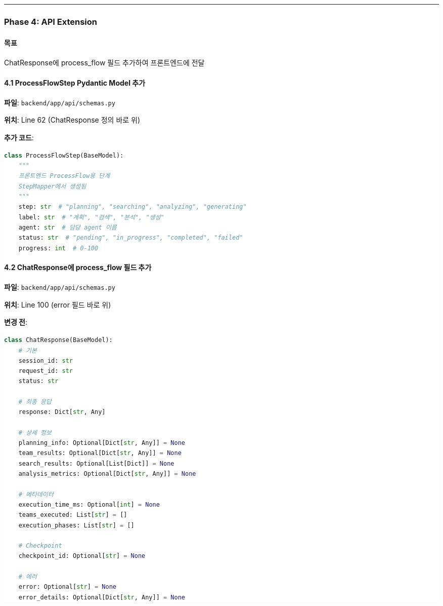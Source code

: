 
---

### Phase 4: API Extension

#### 목표
ChatResponse에 process_flow 필드 추가하여 프론트엔드에 전달

#### 4.1 ProcessFlowStep Pydantic Model 추가

**파일**: `backend/app/api/schemas.py`

**위치**: Line 62 (ChatResponse 정의 바로 위)

**추가 코드**:
```python
class ProcessFlowStep(BaseModel):
    """
    프론트엔드 ProcessFlow용 단계
    StepMapper에서 생성됨
    """
    step: str  # "planning", "searching", "analyzing", "generating"
    label: str  # "계획", "검색", "분석", "생성"
    agent: str  # 담당 agent 이름
    status: str  # "pending", "in_progress", "completed", "failed"
    progress: int  # 0-100
```

#### 4.2 ChatResponse에 process_flow 필드 추가

**파일**: `backend/app/api/schemas.py`

**위치**: Line 100 (error 필드 바로 위)

**변경 전**:
```python
class ChatResponse(BaseModel):
    # 기본
    session_id: str
    request_id: str
    status: str

    # 최종 응답
    response: Dict[str, Any]

    # 상세 정보
    planning_info: Optional[Dict[str, Any]] = None
    team_results: Optional[Dict[str, Any]] = None
    search_results: Optional[List[Dict]] = None
    analysis_metrics: Optional[Dict[str, Any]] = None

    # 메타데이터
    execution_time_ms: Optional[int] = None
    teams_executed: List[str] = []
    execution_phases: List[str] = []

    # Checkpoint
    checkpoint_id: Optional[str] = None

    # 에러
    error: Optional[str] = None
    error_details: Optional[Dict[str, Any]] = None
```
